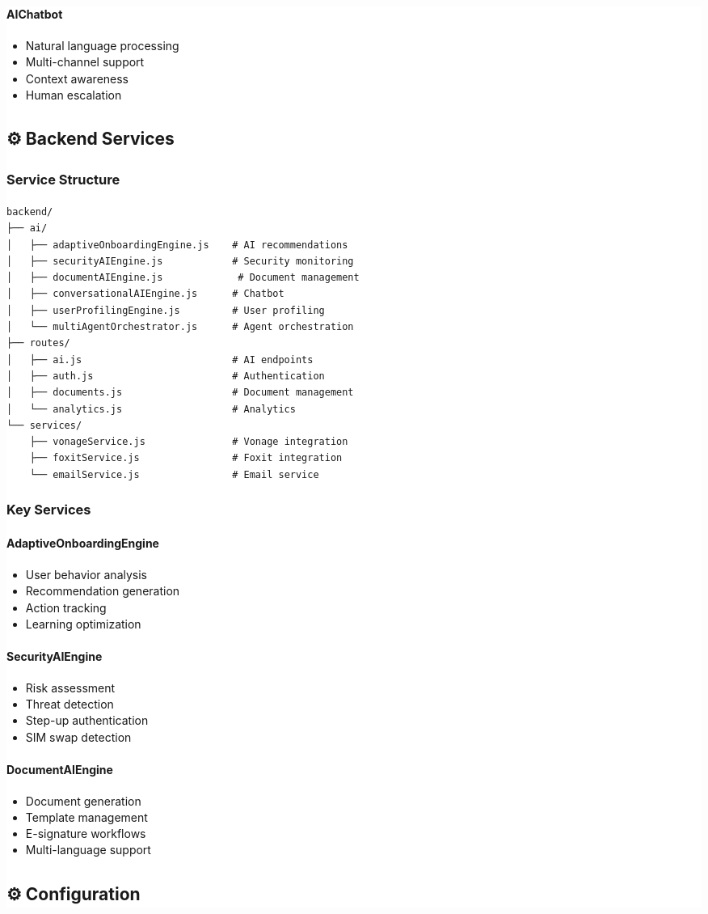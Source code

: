 #### AIChatbot
- Natural language processing
- Multi-channel support
- Context awareness
- Human escalation

## ⚙️ Backend Services

### Service Structure

```
backend/
├── ai/
│   ├── adaptiveOnboardingEngine.js    # AI recommendations
│   ├── securityAIEngine.js            # Security monitoring
│   ├── documentAIEngine.js             # Document management
│   ├── conversationalAIEngine.js      # Chatbot
│   ├── userProfilingEngine.js         # User profiling
│   └── multiAgentOrchestrator.js      # Agent orchestration
├── routes/
│   ├── ai.js                          # AI endpoints
│   ├── auth.js                        # Authentication
│   ├── documents.js                   # Document management
│   └── analytics.js                   # Analytics
└── services/
    ├── vonageService.js               # Vonage integration
    ├── foxitService.js                # Foxit integration
    └── emailService.js                # Email service
```

### Key Services

#### AdaptiveOnboardingEngine
- User behavior analysis
- Recommendation generation
- Action tracking
- Learning optimization

#### SecurityAIEngine
- Risk assessment
- Threat detection
- Step-up authentication
- SIM swap detection

#### DocumentAIEngine
- Document generation
- Template management
- E-signature workflows
- Multi-language support

## ⚙️ Configuration
